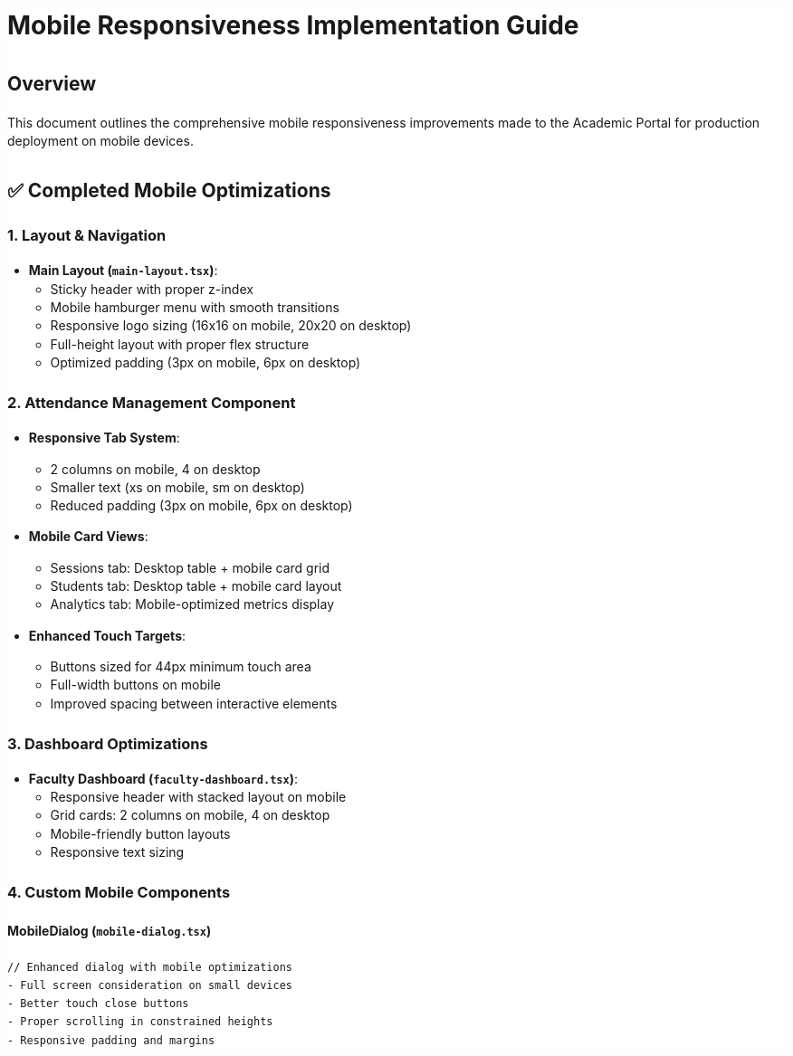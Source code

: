 # Mobile Responsiveness Implementation Guide

## Overview

This document outlines the comprehensive mobile responsiveness improvements made to the Academic Portal for production deployment on mobile devices.

## ✅ Completed Mobile Optimizations

### 1. Layout & Navigation

- **Main Layout (`main-layout.tsx`)**:
  - Sticky header with proper z-index
  - Mobile hamburger menu with smooth transitions
  - Responsive logo sizing (16x16 on mobile, 20x20 on desktop)
  - Full-height layout with proper flex structure
  - Optimized padding (3px on mobile, 6px on desktop)

### 2. Attendance Management Component

- **Responsive Tab System**:

  - 2 columns on mobile, 4 on desktop
  - Smaller text (xs on mobile, sm on desktop)
  - Reduced padding (3px on mobile, 6px on desktop)

- **Mobile Card Views**:

  - Sessions tab: Desktop table + mobile card grid
  - Students tab: Desktop table + mobile card layout
  - Analytics tab: Mobile-optimized metrics display

- **Enhanced Touch Targets**:
  - Buttons sized for 44px minimum touch area
  - Full-width buttons on mobile
  - Improved spacing between interactive elements

### 3. Dashboard Optimizations

- **Faculty Dashboard (`faculty-dashboard.tsx`)**:
  - Responsive header with stacked layout on mobile
  - Grid cards: 2 columns on mobile, 4 on desktop
  - Mobile-friendly button layouts
  - Responsive text sizing

### 4. Custom Mobile Components

#### MobileDialog (`mobile-dialog.tsx`)

```tsx
// Enhanced dialog with mobile optimizations
- Full screen consideration on small devices
- Better touch close buttons
- Proper scrolling in constrained heights
- Responsive padding and margins
```
